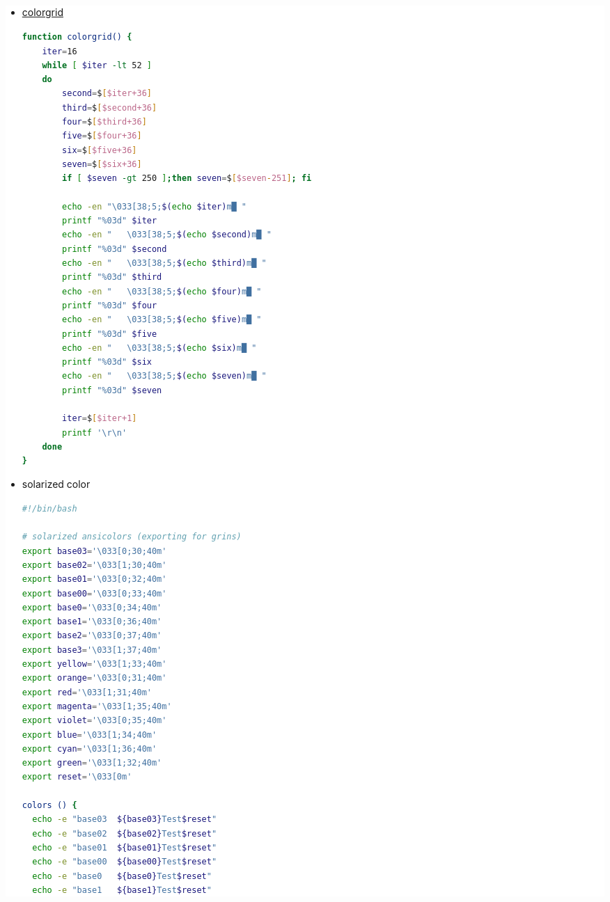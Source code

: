 - [colorgrid](https://unix.stackexchange.com/a/285956/29178)
  ```bash
  function colorgrid() {
      iter=16
      while [ $iter -lt 52 ]
      do
          second=$[$iter+36]
          third=$[$second+36]
          four=$[$third+36]
          five=$[$four+36]
          six=$[$five+36]
          seven=$[$six+36]
          if [ $seven -gt 250 ];then seven=$[$seven-251]; fi

          echo -en "\033[38;5;$(echo $iter)m█ "
          printf "%03d" $iter
          echo -en "   \033[38;5;$(echo $second)m█ "
          printf "%03d" $second
          echo -en "   \033[38;5;$(echo $third)m█ "
          printf "%03d" $third
          echo -en "   \033[38;5;$(echo $four)m█ "
          printf "%03d" $four
          echo -en "   \033[38;5;$(echo $five)m█ "
          printf "%03d" $five
          echo -en "   \033[38;5;$(echo $six)m█ "
          printf "%03d" $six
          echo -en "   \033[38;5;$(echo $seven)m█ "
          printf "%03d" $seven

          iter=$[$iter+1]
          printf '\r\n'
      done
  }
  ```

- solarized color
  ```bash
  #!/bin/bash

  # solarized ansicolors (exporting for grins)
  export base03='\033[0;30;40m'
  export base02='\033[1;30;40m'
  export base01='\033[0;32;40m'
  export base00='\033[0;33;40m'
  export base0='\033[0;34;40m'
  export base1='\033[0;36;40m'
  export base2='\033[0;37;40m'
  export base3='\033[1;37;40m'
  export yellow='\033[1;33;40m'
  export orange='\033[0;31;40m'
  export red='\033[1;31;40m'
  export magenta='\033[1;35;40m'
  export violet='\033[0;35;40m'
  export blue='\033[1;34;40m'
  export cyan='\033[1;36;40m'
  export green='\033[1;32;40m'
  export reset='\033[0m'

  colors () {
    echo -e "base03  ${base03}Test$reset"
    echo -e "base02  ${base02}Test$reset"
    echo -e "base01  ${base01}Test$reset"
    echo -e "base00  ${base00}Test$reset"
    echo -e "base0   ${base0}Test$reset"
    echo -e "base1   ${base1}Test$reset"
  ```